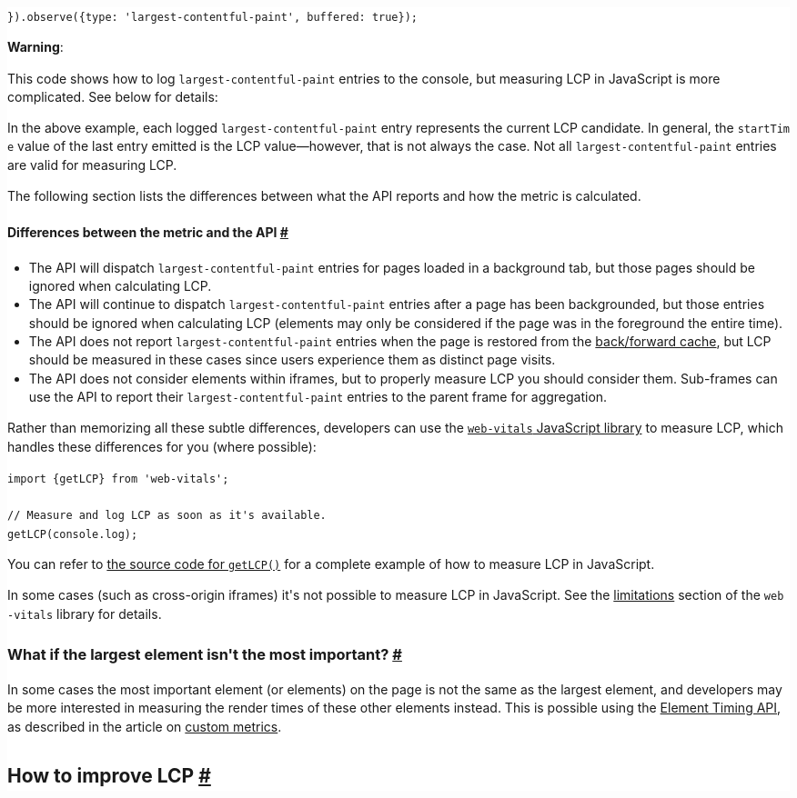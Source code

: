     }).observe({type: 'largest-contentful-paint', buffered: true});

**Warning**:

This code shows how to log `largest-contentful-paint` entries to the console, but measuring LCP in JavaScript is more complicated. See below for details:

In the above example, each logged `largest-contentful-paint` entry represents the current LCP candidate. In general, the `startTime` value of the last entry emitted is the LCP value—however, that is not always the case. Not all `largest-contentful-paint` entries are valid for measuring LCP.

The following section lists the differences between what the API reports and how the metric is calculated.

#### Differences between the metric and the API <a href="#differences-between-the-metric-and-the-api" class="w-headline-link">#</a>

-   The API will dispatch `largest-contentful-paint` entries for pages loaded in a background tab, but those pages should be ignored when calculating LCP.
-   The API will continue to dispatch `largest-contentful-paint` entries after a page has been backgrounded, but those entries should be ignored when calculating LCP (elements may only be considered if the page was in the foreground the entire time).
-   The API does not report `largest-contentful-paint` entries when the page is restored from the [back/forward cache](/bfcache/#impact-on-core-web-vitals), but LCP should be measured in these cases since users experience them as distinct page visits.
-   The API does not consider elements within iframes, but to properly measure LCP you should consider them. Sub-frames can use the API to report their `largest-contentful-paint` entries to the parent frame for aggregation.

Rather than memorizing all these subtle differences, developers can use the [`web-vitals` JavaScript library](https://github.com/GoogleChrome/web-vitals) to measure LCP, which handles these differences for you (where possible):

    import {getLCP} from 'web-vitals';

    // Measure and log LCP as soon as it's available.
    getLCP(console.log);

You can refer to [the source code for `getLCP()`](https://github.com/GoogleChrome/web-vitals/blob/master/src/getLCP.ts) for a complete example of how to measure LCP in JavaScript.

In some cases (such as cross-origin iframes) it's not possible to measure LCP in JavaScript. See the [limitations](https://github.com/GoogleChrome/web-vitals#limitations) section of the `web-vitals` library for details.

### What if the largest element isn't the most important? <a href="#what-if-the-largest-element-isn&#39;t-the-most-important" class="w-headline-link">#</a>

In some cases the most important element (or elements) on the page is not the same as the largest element, and developers may be more interested in measuring the render times of these other elements instead. This is possible using the [Element Timing API](https://wicg.github.io/element-timing/), as described in the article on [custom metrics](/custom-metrics/#element-timing-api).

How to improve LCP <a href="#how-to-improve-lcp" class="w-headline-link">#</a>
------------------------------------------------------------------------------
